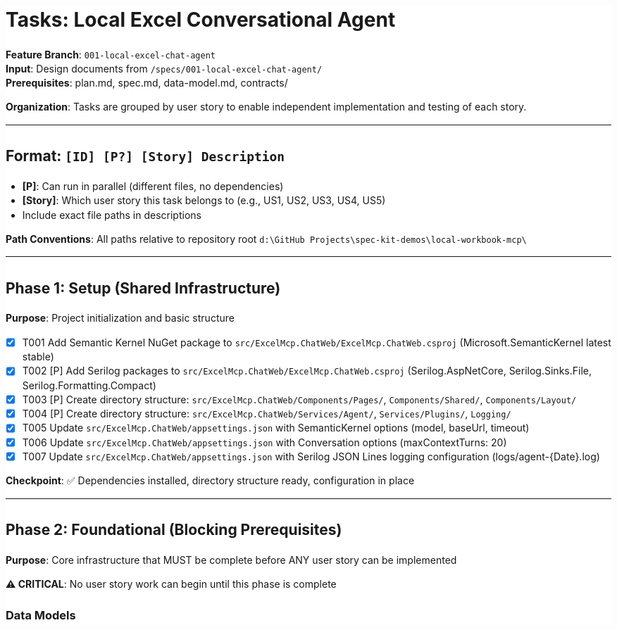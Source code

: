 # Tasks: Local Excel Conversational Agent

**Feature Branch**: `001-local-excel-chat-agent`  
**Input**: Design documents from `/specs/001-local-excel-chat-agent/`  
**Prerequisites**: plan.md, spec.md, data-model.md, contracts/

**Organization**: Tasks are grouped by user story to enable independent implementation and testing of each story.

---

## Format: `[ID] [P?] [Story] Description`

- **[P]**: Can run in parallel (different files, no dependencies)
- **[Story]**: Which user story this task belongs to (e.g., US1, US2, US3, US4, US5)
- Include exact file paths in descriptions

**Path Conventions**: All paths relative to repository root `d:\GitHub Projects\spec-kit-demos\local-workbook-mcp\`

---

## Phase 1: Setup (Shared Infrastructure)

**Purpose**: Project initialization and basic structure

- [X] T001 Add Semantic Kernel NuGet package to `src/ExcelMcp.ChatWeb/ExcelMcp.ChatWeb.csproj` (Microsoft.SemanticKernel latest stable)
- [X] T002 [P] Add Serilog packages to `src/ExcelMcp.ChatWeb/ExcelMcp.ChatWeb.csproj` (Serilog.AspNetCore, Serilog.Sinks.File, Serilog.Formatting.Compact)
- [X] T003 [P] Create directory structure: `src/ExcelMcp.ChatWeb/Components/Pages/`, `Components/Shared/`, `Components/Layout/`
- [X] T004 [P] Create directory structure: `src/ExcelMcp.ChatWeb/Services/Agent/`, `Services/Plugins/`, `Logging/`
- [X] T005 Update `src/ExcelMcp.ChatWeb/appsettings.json` with SemanticKernel options (model, baseUrl, timeout)
- [X] T006 Update `src/ExcelMcp.ChatWeb/appsettings.json` with Conversation options (maxContextTurns: 20)
- [X] T007 Update `src/ExcelMcp.ChatWeb/appsettings.json` with Serilog JSON Lines logging configuration (logs/agent-{Date}.log)

**Checkpoint**: ✅ Dependencies installed, directory structure ready, configuration in place

---

## Phase 2: Foundational (Blocking Prerequisites)

**Purpose**: Core infrastructure that MUST be complete before ANY user story can be implemented

**⚠️ CRITICAL**: No user story work can begin until this phase is complete

### Data Models
